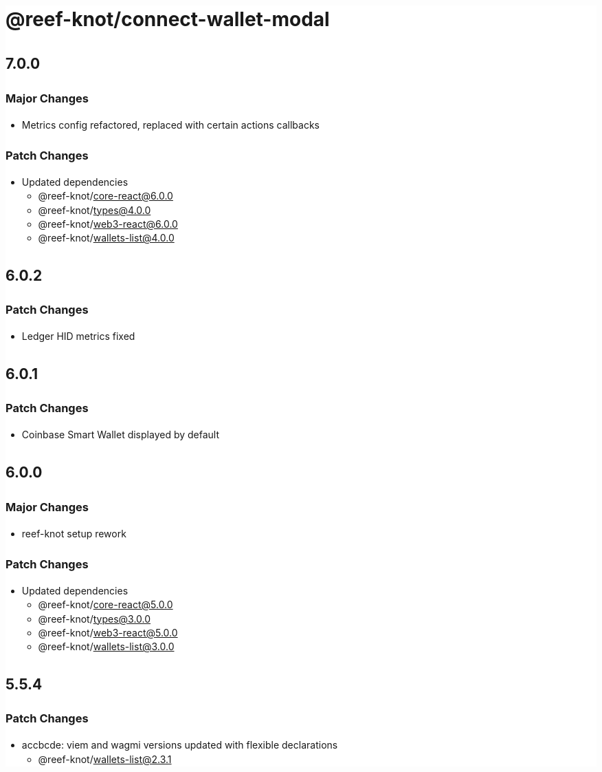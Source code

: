 # @reef-knot/connect-wallet-modal

## 7.0.0

### Major Changes

- Metrics config refactored, replaced with certain actions callbacks

### Patch Changes

- Updated dependencies
  - @reef-knot/core-react@6.0.0
  - @reef-knot/types@4.0.0
  - @reef-knot/web3-react@6.0.0
  - @reef-knot/wallets-list@4.0.0

## 6.0.2

### Patch Changes

- Ledger HID metrics fixed

## 6.0.1

### Patch Changes

- Coinbase Smart Wallet displayed by default

## 6.0.0

### Major Changes

- reef-knot setup rework

### Patch Changes

- Updated dependencies
  - @reef-knot/core-react@5.0.0
  - @reef-knot/types@3.0.0
  - @reef-knot/web3-react@5.0.0
  - @reef-knot/wallets-list@3.0.0

## 5.5.4

### Patch Changes

- accbcde: viem and wagmi versions updated with flexible declarations
  - @reef-knot/wallets-list@2.3.1
